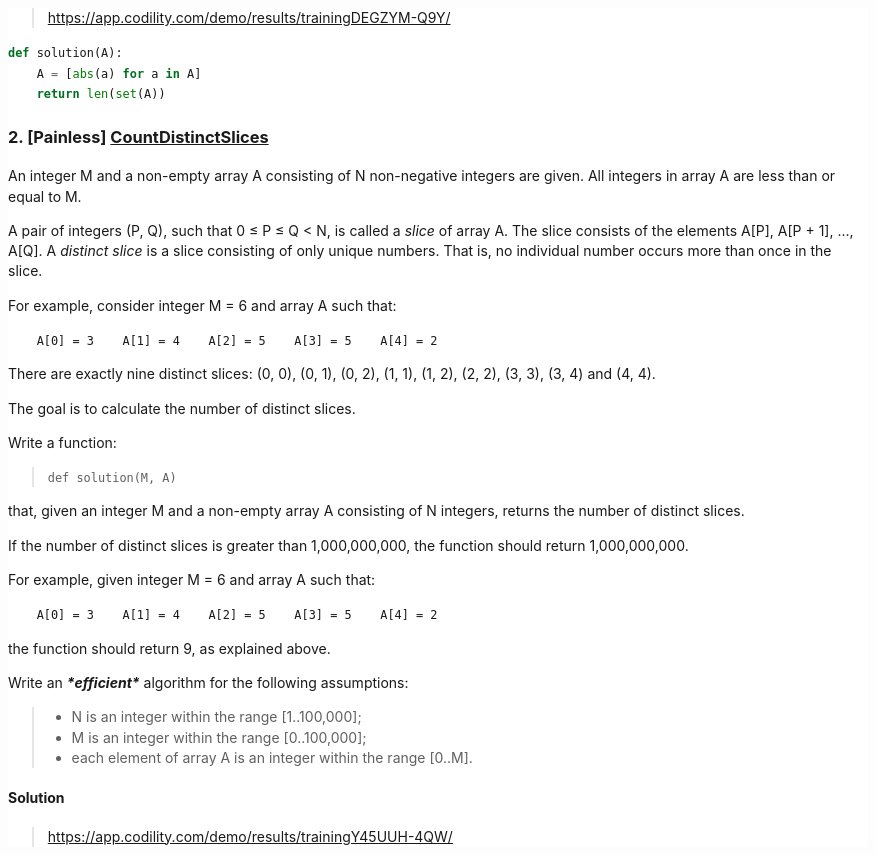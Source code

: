 >https://app.codility.com/demo/results/trainingDEGZYM-Q9Y/

```python
def solution(A):
    A = [abs(a) for a in A]
    return len(set(A))
```



### 2. [Painless] [CountDistinctSlices](https://app.codility.com/programmers/lessons/15-caterpillar_method/count_distinct_slices/)

An integer M and a non-empty array A consisting of N non-negative integers are given. All integers in array A are less than or equal to M.

A pair of integers (P, Q), such that 0 ≤ P ≤ Q < N, is called a *slice* of array A. The slice consists of the elements A[P], A[P + 1], ..., A[Q]. A *distinct slice* is a slice consisting of only unique numbers. That is, no individual number occurs more than once in the slice.

For example, consider integer M = 6 and array A such that:

```
    A[0] = 3    A[1] = 4    A[2] = 5    A[3] = 5    A[4] = 2
```

There are exactly nine distinct slices: (0, 0), (0, 1), (0, 2), (1, 1), (1, 2), (2, 2), (3, 3), (3, 4) and (4, 4).

The goal is to calculate the number of distinct slices.

Write a function:

> ```
> def solution(M, A)
> ```

that, given an integer M and a non-empty array A consisting of N integers, returns the number of distinct slices.

If the number of distinct slices is greater than 1,000,000,000, the function should return 1,000,000,000.

For example, given integer M = 6 and array A such that:

```
    A[0] = 3    A[1] = 4    A[2] = 5    A[3] = 5    A[4] = 2
```

the function should return 9, as explained above.

Write an ***\*efficient\**** algorithm for the following assumptions:

> - N is an integer within the range [1..100,000];
> - M is an integer within the range [0..100,000];
> - each element of array A is an integer within the range [0..M].

#### Solution

> https://app.codility.com/demo/results/trainingY45UUH-4QW/
